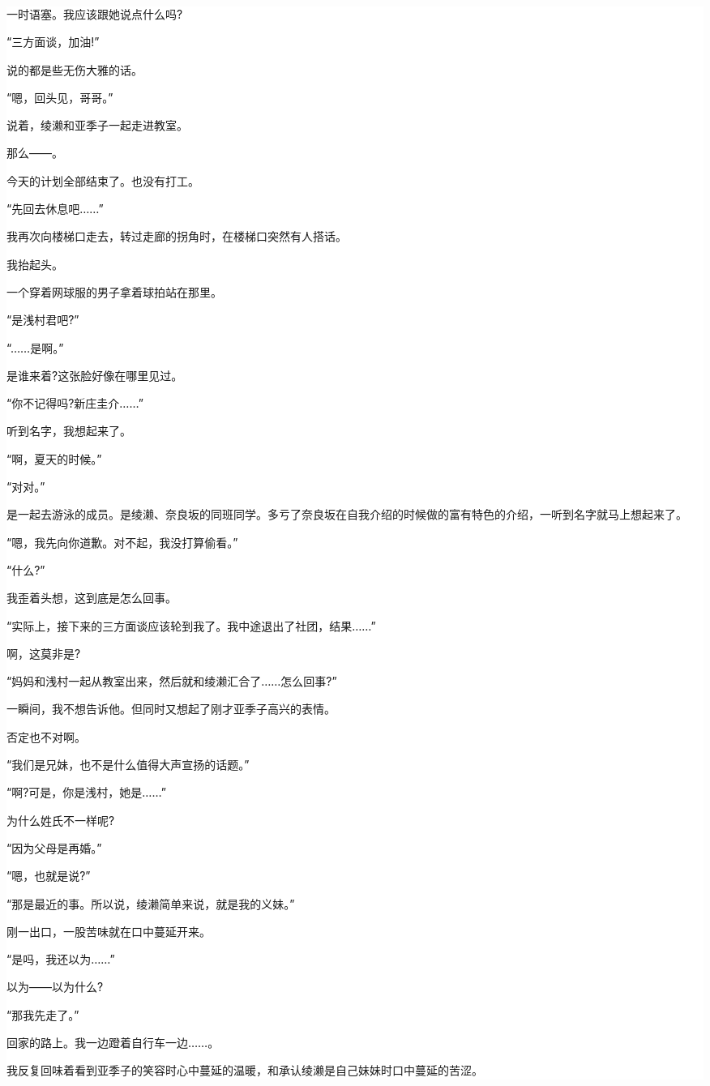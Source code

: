 一时语塞。我应该跟她说点什么吗?

“三方面谈，加油!”

说的都是些无伤大雅的话。

“嗯，回头见，哥哥。”

说着，绫濑和亚季子一起走进教室。

那么——。

今天的计划全部结束了。也没有打工。

“先回去休息吧……”

我再次向楼梯口走去，转过走廊的拐角时，在楼梯口突然有人搭话。

我抬起头。

一个穿着网球服的男子拿着球拍站在那里。

“是浅村君吧?”

“……是啊。”

是谁来着?这张脸好像在哪里见过。

“你不记得吗?新庄圭介……”

听到名字，我想起来了。

“啊，夏天的时候。”

“对对。”

是一起去游泳的成员。是绫濑、奈良坂的同班同学。多亏了奈良坂在自我介绍的时候做的富有特色的介绍，一听到名字就马上想起来了。

“嗯，我先向你道歉。对不起，我没打算偷看。”

“什么?”

我歪着头想，这到底是怎么回事。

“实际上，接下来的三方面谈应该轮到我了。我中途退出了社团，结果……”

啊，这莫非是?

“妈妈和浅村一起从教室出来，然后就和绫濑汇合了……怎么回事?”

一瞬间，我不想告诉他。但同时又想起了刚才亚季子高兴的表情。

否定也不对啊。

“我们是兄妹，也不是什么值得大声宣扬的话题。”

“啊?可是，你是浅村，她是……”

为什么姓氏不一样呢?

“因为父母是再婚。”

“嗯，也就是说?”

“那是最近的事。所以说，绫濑简单来说，就是我的义妹。”

刚一出口，一股苦味就在口中蔓延开来。

“是吗，我还以为……”

以为——以为什么?

“那我先走了。”

回家的路上。我一边蹬着自行车一边……。

我反复回味着看到亚季子的笑容时心中蔓延的温暖，和承认绫濑是自己妹妹时口中蔓延的苦涩。

